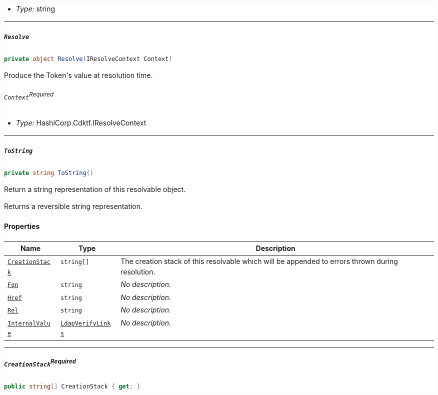 - *Type:* string

---

##### `Resolve` <a name="Resolve" id="@cdktf/provider-mongodbatlas.ldapVerify.LdapVerifyLinksOutputReference.resolve"></a>

```csharp
private object Resolve(IResolveContext Context)
```

Produce the Token's value at resolution time.

###### `Context`<sup>Required</sup> <a name="Context" id="@cdktf/provider-mongodbatlas.ldapVerify.LdapVerifyLinksOutputReference.resolve.parameter._context"></a>

- *Type:* HashiCorp.Cdktf.IResolveContext

---

##### `ToString` <a name="ToString" id="@cdktf/provider-mongodbatlas.ldapVerify.LdapVerifyLinksOutputReference.toString"></a>

```csharp
private string ToString()
```

Return a string representation of this resolvable object.

Returns a reversible string representation.


#### Properties <a name="Properties" id="Properties"></a>

| **Name** | **Type** | **Description** |
| --- | --- | --- |
| <code><a href="#@cdktf/provider-mongodbatlas.ldapVerify.LdapVerifyLinksOutputReference.property.creationStack">CreationStack</a></code> | <code>string[]</code> | The creation stack of this resolvable which will be appended to errors thrown during resolution. |
| <code><a href="#@cdktf/provider-mongodbatlas.ldapVerify.LdapVerifyLinksOutputReference.property.fqn">Fqn</a></code> | <code>string</code> | *No description.* |
| <code><a href="#@cdktf/provider-mongodbatlas.ldapVerify.LdapVerifyLinksOutputReference.property.href">Href</a></code> | <code>string</code> | *No description.* |
| <code><a href="#@cdktf/provider-mongodbatlas.ldapVerify.LdapVerifyLinksOutputReference.property.rel">Rel</a></code> | <code>string</code> | *No description.* |
| <code><a href="#@cdktf/provider-mongodbatlas.ldapVerify.LdapVerifyLinksOutputReference.property.internalValue">InternalValue</a></code> | <code><a href="#@cdktf/provider-mongodbatlas.ldapVerify.LdapVerifyLinks">LdapVerifyLinks</a></code> | *No description.* |

---

##### `CreationStack`<sup>Required</sup> <a name="CreationStack" id="@cdktf/provider-mongodbatlas.ldapVerify.LdapVerifyLinksOutputReference.property.creationStack"></a>

```csharp
public string[] CreationStack { get; }
```
